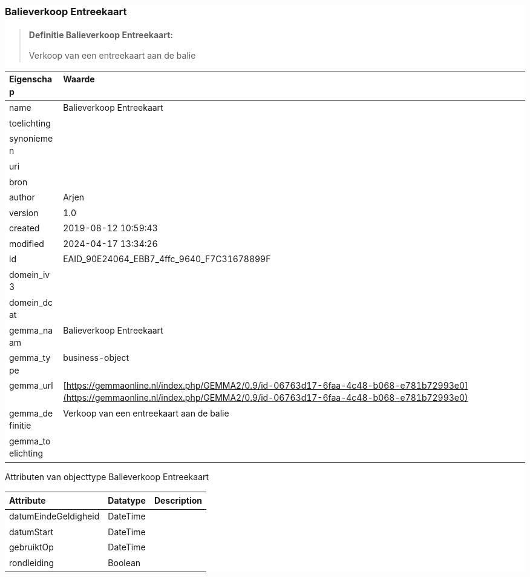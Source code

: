 


### Balieverkoop Entreekaart
> **Definitie Balieverkoop Entreekaart:** 
>
> Verkoop van een entreekaart aan de balie

| Eigenschap | Waarde |
| :--- | :------ |
| name | Balieverkoop Entreekaart |
| toelichting |  |
| synoniemen |  |
| uri |  |
| bron |  |
| author | Arjen |
| version | 1.0 |
| created | 2019-08-12 10:59:43 |
| modified | 2024-04-17 13:34:26 |
| id | EAID_90E24064_EBB7_4ffc_9640_F7C31678899F |
| domein_iv3 |  |
| domein_dcat |  |
| gemma_naam | Balieverkoop Entreekaart |
| gemma_type | business-object |
| gemma_url | [https://gemmaonline.nl/index.php/GEMMA2/0.9/id-06763d17-6faa-4c48-b068-e781b72993e0](https://gemmaonline.nl/index.php/GEMMA2/0.9/id-06763d17-6faa-4c48-b068-e781b72993e0) |
| gemma_definitie | Verkoop van een entreekaart aan de balie |
| gemma_toelichting |  |


Attributen van objecttype Balieverkoop Entreekaart

| Attribute | Datatype | Description |
| :--- | :--- | :--- |
| datumEindeGeldigheid | DateTime |  |
| datumStart | DateTime |  |
| gebruiktOp | DateTime |  |
| rondleiding | Boolean |  |


